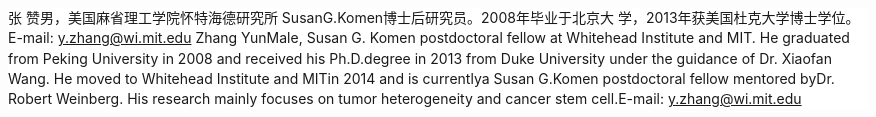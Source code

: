 张 赞男，美国麻省理工学院怀特海德研究所 SusanG.Komen博士后研究员。2008年毕业于北京大 学，2013年获美国杜克大学博士学位。E-mail: y.zhang@wi.mit.edu Zhang YunMale, Susan G. Komen postdoctoral fellow at Whitehead Institute and MIT. He graduated from Peking University in 2008 and received his Ph.D.degree in 2013 from Duke University under the guidance of Dr. Xiaofan Wang. He moved to Whitehead Institute and MITin 2014 and is currentlya Susan G.Komen postdoctoral fellow mentored byDr. Robert Weinberg. His research mainly focuses on tumor heterogeneity and cancer stem cell.E-mail: y.zhang@wi.mit.edu